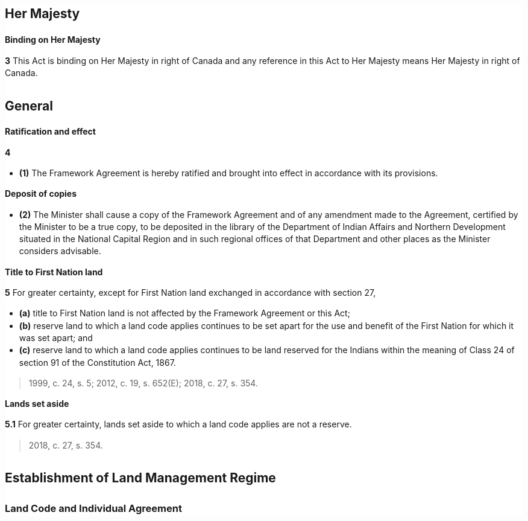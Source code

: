 ## Her Majesty



**Binding on Her Majesty**

**3** This Act is binding on Her Majesty in right of Canada and any reference in this Act to Her Majesty means Her Majesty in right of Canada.




## General



**Ratification and effect**

**4** 

- **(1)** The Framework Agreement is hereby ratified and brought into effect in accordance with its provisions.

**Deposit of copies**

- **(2)** The Minister shall cause a copy of the Framework Agreement and of any amendment made to the Agreement, certified by the Minister to be a true copy, to be deposited in the library of the Department of Indian Affairs and Northern Development situated in the National Capital Region and in such regional offices of that Department and other places as the Minister considers advisable.




**Title to First Nation land**

**5** For greater certainty, except for First Nation land exchanged in accordance with section 27,
- **(a)** title to First Nation land is not affected by the Framework Agreement or this Act;
- **(b)** reserve land to which a land code applies continues to be set apart for the use and benefit of the First Nation for which it was set apart; and
- **(c)** reserve land to which a land code applies continues to be land reserved for the Indians within the meaning of Class 24 of section 91 of the Constitution Act, 1867.
> 1999, c. 24, s. 5; 2012, c. 19, s. 652(E); 2018, c. 27, s. 354.





**Lands set aside**

**5.1** For greater certainty, lands set aside to which a land code applies are not a reserve.
> 2018, c. 27, s. 354.





## Establishment of Land Management Regime



### Land Code and Individual Agreement

